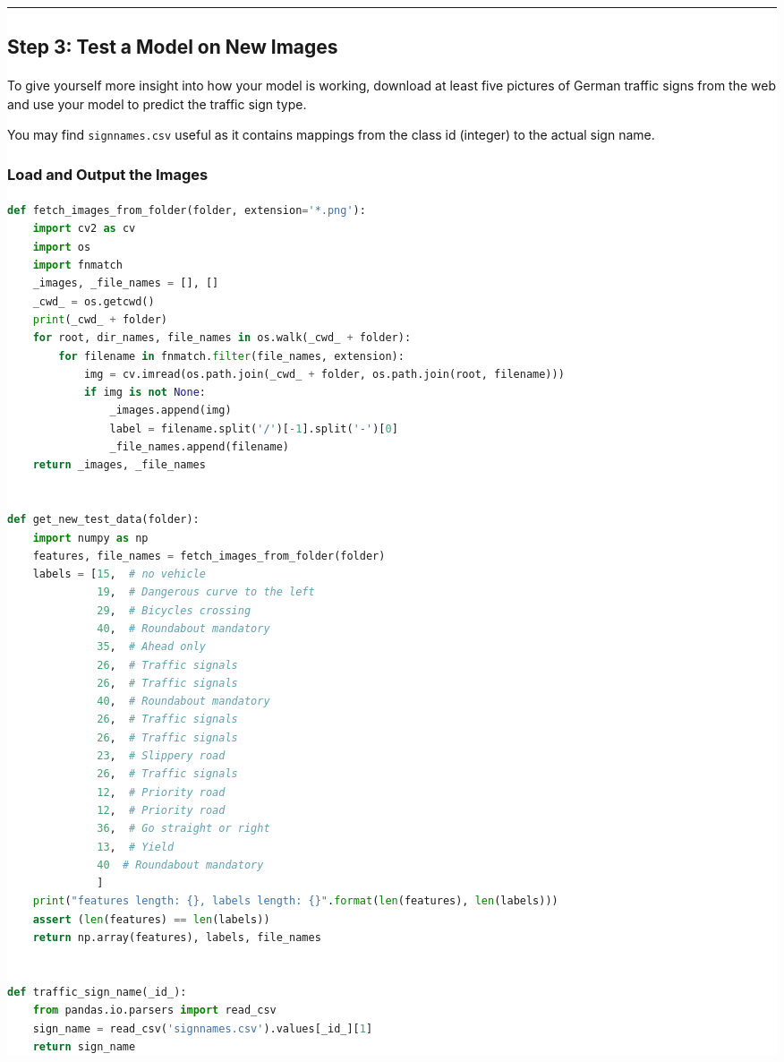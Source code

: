 
---

## Step 3: Test a Model on New Images

To give yourself more insight into how your model is working, download at least five pictures of German traffic signs from the web and use your model to predict the traffic sign type.

You may find `signnames.csv` useful as it contains mappings from the class id (integer) to the actual sign name.

### Load and Output the Images


```python
def fetch_images_from_folder(folder, extension='*.png'):
    import cv2 as cv
    import os
    import fnmatch
    _images, _file_names = [], []
    _cwd_ = os.getcwd()
    print(_cwd_ + folder)
    for root, dir_names, file_names in os.walk(_cwd_ + folder):
        for filename in fnmatch.filter(file_names, extension):
            img = cv.imread(os.path.join(_cwd_ + folder, os.path.join(root, filename)))
            if img is not None:
                _images.append(img)
                label = filename.split('/')[-1].split('-')[0]
                _file_names.append(filename)
    return _images, _file_names


def get_new_test_data(folder):
    import numpy as np
    features, file_names = fetch_images_from_folder(folder)
    labels = [15,  # no vehicle
              19,  # Dangerous curve to the left
              29,  # Bicycles crossing
              40,  # Roundabout mandatory
              35,  # Ahead only
              26,  # Traffic signals
              26,  # Traffic signals
              40,  # Roundabout mandatory
              26,  # Traffic signals
              26,  # Traffic signals
              23,  # Slippery road
              26,  # Traffic signals
              12,  # Priority road
              12,  # Priority road
              36,  # Go straight or right
              13,  # Yield
              40  # Roundabout mandatory
              ]
    print("features length: {}, labels length: {}".format(len(features), len(labels)))
    assert (len(features) == len(labels))
    return np.array(features), labels, file_names


def traffic_sign_name(_id_):
    from pandas.io.parsers import read_csv
    sign_name = read_csv('signnames.csv').values[_id_][1]
    return sign_name
```

